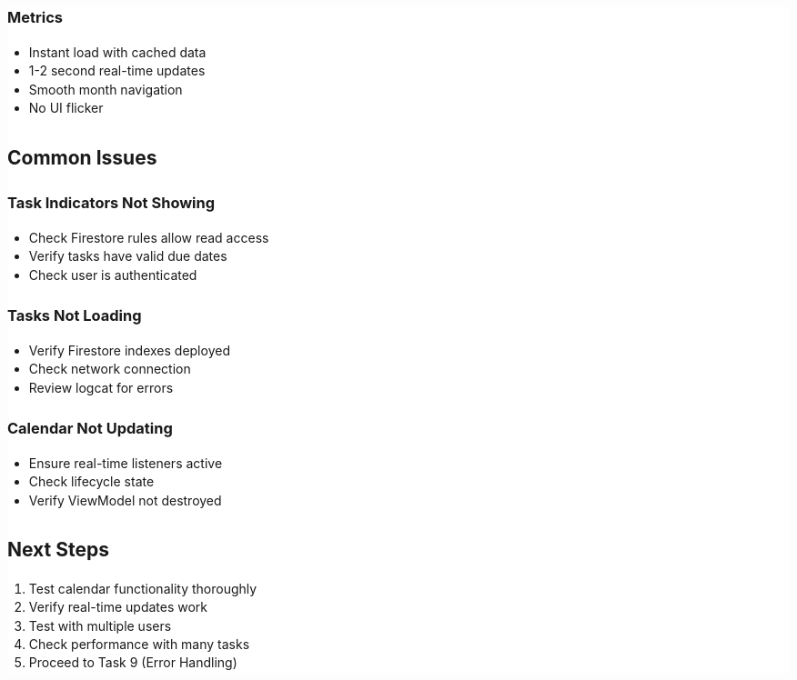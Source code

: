 ### Metrics
- Instant load with cached data
- 1-2 second real-time updates
- Smooth month navigation
- No UI flicker

## Common Issues

### Task Indicators Not Showing
- Check Firestore rules allow read access
- Verify tasks have valid due dates
- Check user is authenticated

### Tasks Not Loading
- Verify Firestore indexes deployed
- Check network connection
- Review logcat for errors

### Calendar Not Updating
- Ensure real-time listeners active
- Check lifecycle state
- Verify ViewModel not destroyed

## Next Steps

1. Test calendar functionality thoroughly
2. Verify real-time updates work
3. Test with multiple users
4. Check performance with many tasks
5. Proceed to Task 9 (Error Handling)
